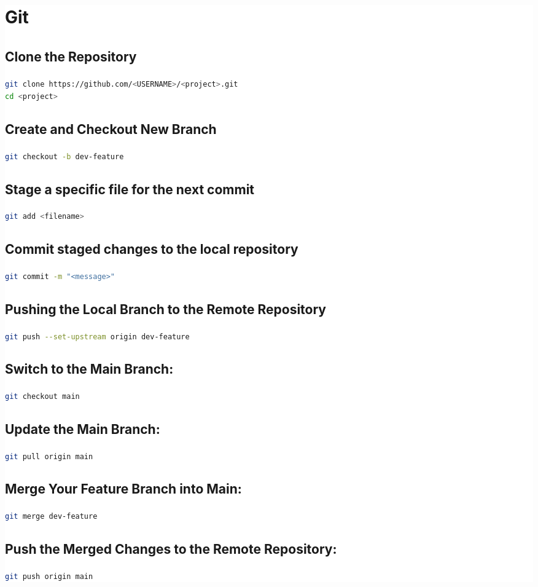 # Git
## Clone the Repository
```bash
git clone https://github.com/<USERNAME>/<project>.git
cd <project>
```

## Create and Checkout New Branch
```bash
git checkout -b dev-feature
```

## Stage a specific file for the next commit
```bash
git add <filename>
```

## Commit staged changes to the local repository
```bash
git commit -m "<message>"
```

## Pushing the Local Branch to the Remote Repository
```bash
git push --set-upstream origin dev-feature
```

## Switch to the Main Branch:
```bash
git checkout main
```

## Update the Main Branch:
```bash
git pull origin main
```

## Merge Your Feature Branch into Main:
```bash
git merge dev-feature
```

## Push the Merged Changes to the Remote Repository:
```bash
git push origin main
```
